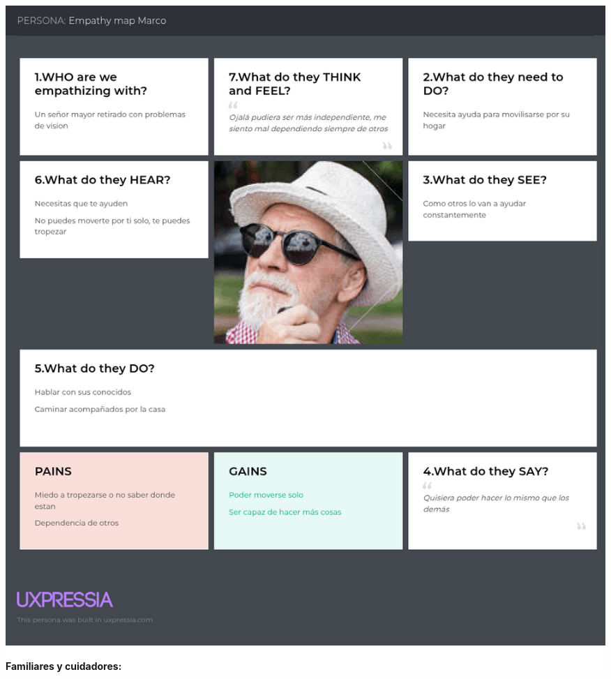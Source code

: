 <img src="./images/Chapter2/Needfinding/Empathy map Marco.png" alt="Empathy map 1" width="auto">

**Familiares y cuidadores:**
